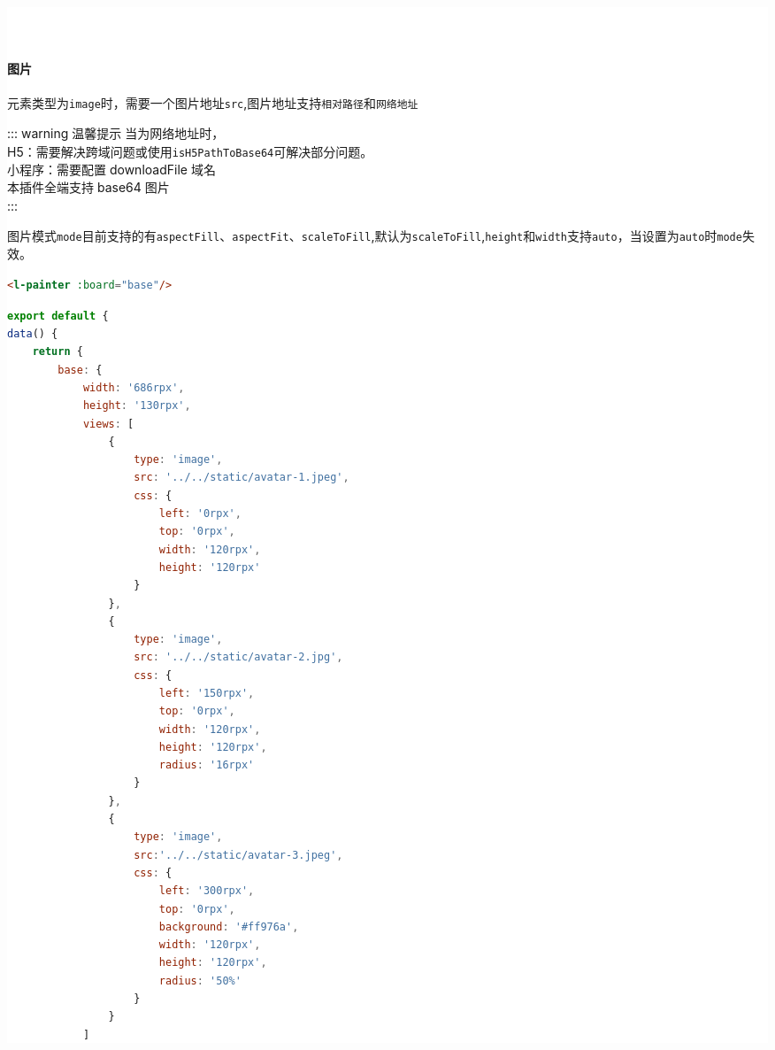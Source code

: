 ```js

```

<br><br>

#### 图片

元素类型为`image`时，需要一个图片地址`src`,图片地址支持`相对路径`和`网络地址`<br>

::: warning 温馨提示
当为网络地址时，<br>
H5：需要解决跨域问题或使用`isH5PathToBase64`可解决部分问题。 <br>
小程序：需要配置 downloadFile 域名 <br>
本插件全端支持 base64 图片 <br>
:::
<br>

图片模式`mode`目前支持的有`aspectFill`、`aspectFit`、`scaleToFill`,默认为`scaleToFill`,`height`和`width`支持`auto`，当设置为`auto`时`mode`失效。


```html
<l-painter :board="base"/>
```

```js
export default {
data() {
    return {
        base: {
            width: '686rpx',
            height: '130rpx',
            views: [
                {
                    type: 'image',
                    src: '../../static/avatar-1.jpeg',
                    css: {
                        left: '0rpx',
                        top: '0rpx',
                        width: '120rpx',
                        height: '120rpx'
                    }
                },
                {
                    type: 'image',
                    src: '../../static/avatar-2.jpg',
                    css: {
                        left: '150rpx',
                        top: '0rpx',
                        width: '120rpx',
                        height: '120rpx',
                        radius: '16rpx'
                    }
                },
                {
                    type: 'image',
                    src:'../../static/avatar-3.jpeg',
                    css: {
                        left: '300rpx',
                        top: '0rpx',
                        background: '#ff976a',
                        width: '120rpx',
                        height: '120rpx',
                        radius: '50%'
                    }
                }
            ]
```
